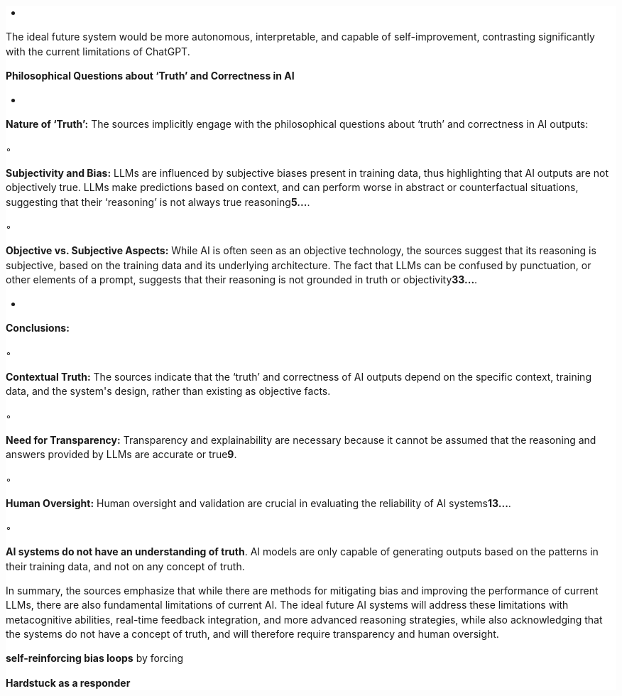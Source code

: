 - 

The ideal future system would be more autonomous, interpretable, and capable of self-improvement, contrasting significantly with the current limitations of ChatGPT.

**Philosophical Questions about ‘Truth’ and Correctness in AI**

- 

**Nature of ‘Truth’:** The sources implicitly engage with the philosophical questions about ‘truth’ and correctness in AI outputs:

◦

**Subjectivity and Bias:** LLMs are influenced by subjective biases present in training data, thus highlighting that AI outputs are not objectively true. LLMs make predictions based on context, and can perform worse in abstract or counterfactual situations, suggesting that their ‘reasoning’ is not always true reasoning**5...**.

◦

**Objective vs. Subjective Aspects:** While AI is often seen as an objective technology, the sources suggest that its reasoning is subjective, based on the training data and its underlying architecture. The fact that LLMs can be confused by punctuation, or other elements of a prompt, suggests that their reasoning is not grounded in truth or objectivity**33...**.

- 

**Conclusions:**

◦

**Contextual Truth:** The sources indicate that the ‘truth’ and correctness of AI outputs depend on the specific context, training data, and the system's design, rather than existing as objective facts.

◦

**Need for Transparency:** Transparency and explainability are necessary because it cannot be assumed that the reasoning and answers provided by LLMs are accurate or true**9**.

◦

**Human Oversight:** Human oversight and validation are crucial in evaluating the reliability of AI systems**13...**.

◦

**AI systems do not have an understanding of truth**. AI models are only capable of generating outputs based on the patterns in their training data, and not on any concept of truth.

In summary, the sources emphasize that while there are methods for mitigating bias and improving the performance of current LLMs, there are also fundamental limitations of current AI. The ideal future AI systems will address these limitations with metacognitive abilities, real-time feedback integration, and more advanced reasoning strategies, while also acknowledging that the systems do not have a concept of truth, and will therefore require transparency and human oversight.

**self-reinforcing bias loops** by forcing

**Hardstuck as a responder**
